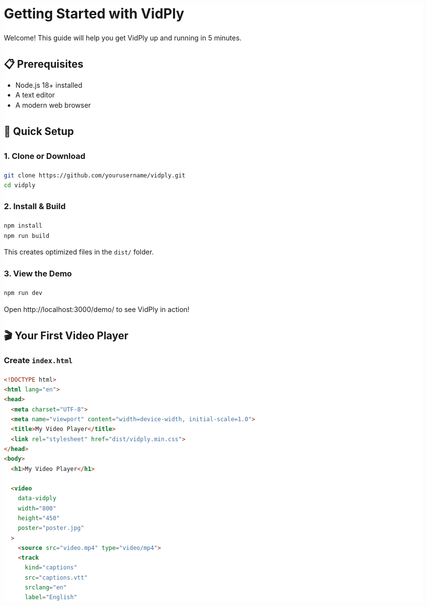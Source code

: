 # Getting Started with VidPly

Welcome! This guide will help you get VidPly up and running in 5 minutes.

## 📋 Prerequisites

- Node.js 18+ installed
- A text editor
- A modern web browser

## 🚀 Quick Setup

### 1. Clone or Download

```bash
git clone https://github.com/yourusername/vidply.git
cd vidply
```

### 2. Install & Build

```bash
npm install
npm run build
```

This creates optimized files in the `dist/` folder.

### 3. View the Demo

```bash
npm run dev
```

Open http://localhost:3000/demo/ to see VidPly in action!

## 🎬 Your First Video Player

### Create `index.html`

```html
<!DOCTYPE html>
<html lang="en">
<head>
  <meta charset="UTF-8">
  <meta name="viewport" content="width=device-width, initial-scale=1.0">
  <title>My Video Player</title>
  <link rel="stylesheet" href="dist/vidply.min.css">
</head>
<body>
  <h1>My Video Player</h1>
  
  <video 
    data-vidply 
    width="800" 
    height="450"
    poster="poster.jpg"
  >
    <source src="video.mp4" type="video/mp4">
    <track 
      kind="captions" 
      src="captions.vtt" 
      srclang="en" 
      label="English"
```